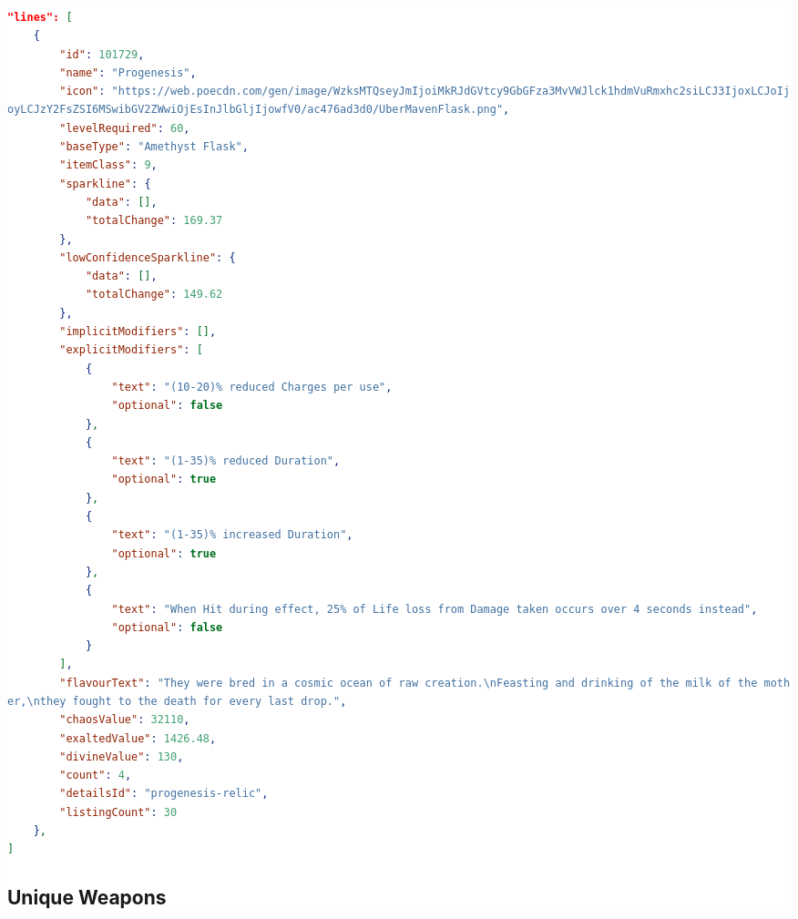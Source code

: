 ```json
"lines": [
    {
        "id": 101729,
        "name": "Progenesis",
        "icon": "https://web.poecdn.com/gen/image/WzksMTQseyJmIjoiMkRJdGVtcy9GbGFza3MvVWJlck1hdmVuRmxhc2siLCJ3IjoxLCJoIjoyLCJzY2FsZSI6MSwibGV2ZWwiOjEsInJlbGljIjowfV0/ac476ad3d0/UberMavenFlask.png",
        "levelRequired": 60,
        "baseType": "Amethyst Flask",
        "itemClass": 9,
        "sparkline": {
            "data": [],
            "totalChange": 169.37
        },
        "lowConfidenceSparkline": {
            "data": [],
            "totalChange": 149.62
        },
        "implicitModifiers": [],
        "explicitModifiers": [
            {
                "text": "(10-20)% reduced Charges per use",
                "optional": false
            },
            {
                "text": "(1-35)% reduced Duration",
                "optional": true
            },
            {
                "text": "(1-35)% increased Duration",
                "optional": true
            },
            {
                "text": "When Hit during effect, 25% of Life loss from Damage taken occurs over 4 seconds instead",
                "optional": false
            }
        ],
        "flavourText": "They were bred in a cosmic ocean of raw creation.\nFeasting and drinking of the milk of the mother,\nthey fought to the death for every last drop.",
        "chaosValue": 32110,
        "exaltedValue": 1426.48,
        "divineValue": 130,
        "count": 4,
        "detailsId": "progenesis-relic",
        "listingCount": 30
    },
]
```

## Unique Weapons
